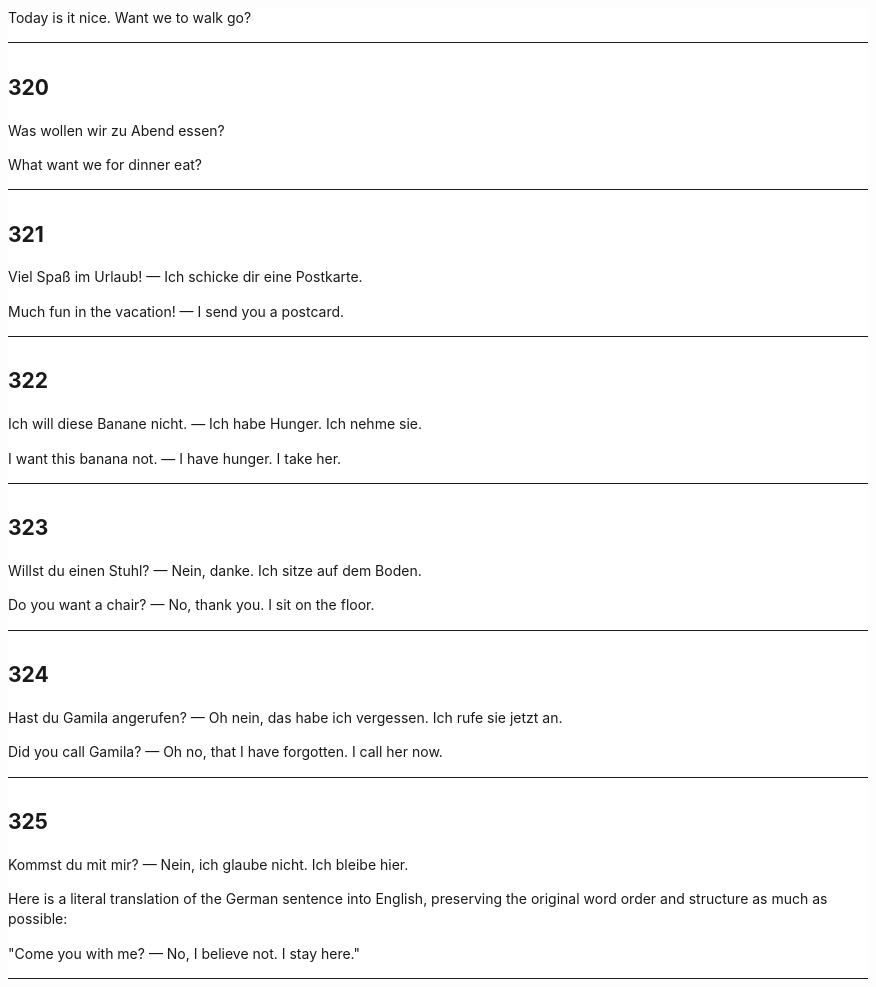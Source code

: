 
Today is it nice. Want we to walk go?

---

## 320
Was wollen wir zu Abend essen? 


What want we for dinner eat?

---

## 321
Viel Spaß im Urlaub! — Ich schicke dir eine Postkarte. 


Much fun in the vacation! — I send you a postcard.

---

## 322
Ich will diese Banane nicht. — Ich habe Hunger. Ich nehme sie. 


I want this banana not. — I have hunger. I take her.

---

## 323
Willst du einen Stuhl? — Nein, danke. Ich sitze auf dem Boden. 


Do you want a chair? — No, thank you. I sit on the floor.

---

## 324
Hast du Gamila angerufen? — Oh nein, das habe ich vergessen. Ich rufe sie jetzt an. 


Did you call Gamila? — Oh no, that I have forgotten. I call her now.

---

## 325
Kommst du mit mir? — Nein, ich glaube nicht. Ich bleibe hier. 


Here is a literal translation of the German sentence into English, preserving the original word order and structure as much as possible:

"Come you with me? — No, I believe not. I stay here."

---
